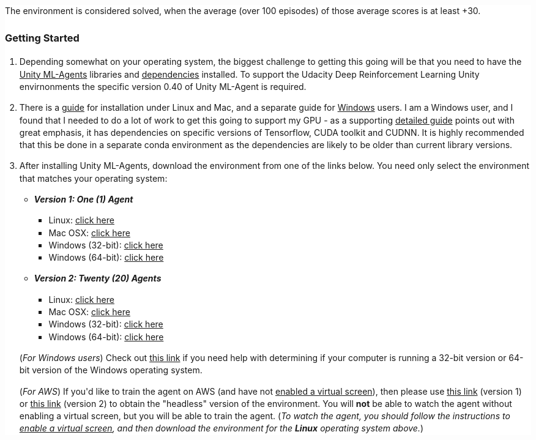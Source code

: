 The environment is considered solved, when the average (over 100 episodes) of those average scores is at least +30. 

### Getting Started

1. Depending somewhat on your operating system, the biggest challenge to getting this going will be that you need to have the [Unity ML-Agents](https://github.com/Unity-Technologies/ml-agents) libraries and [dependencies](https://github.com/udacity/deep-reinforcement-learning#dependencies) installed. To support the Udacity Deep Reinforcement Learning Unity envirnonments the specific version 0.40 of Unity ML-Agent is required.
 
2. There is a [guide](https://github.com/Unity-Technologies/ml-agents/blob/master/docs/Installation.md) for installation under Linux and Mac, and a separate guide for [Windows](https://github.com/Unity-Technologies/ml-agents/blob/master/docs/Installation-Windows.md) users. I am a Windows user, and I found that I needed to do a lot of work to get this going to support my GPU - as a supporting [detailed guide](https://medium.com/@ThoughtCaster/detailed-instructions-for-setting-up-unity-machine-learning-agents-8e2091e09d09) points out with great emphasis, it has dependencies on specific versions of Tensorflow, CUDA toolkit and CUDNN. It is highly recommended that this be done in a separate conda environment as the dependencies are likely to be older than current library versions. 

3. After installing Unity ML-Agents, download the environment from one of the links below.  You need only select the environment that matches your operating system:

    - **_Version 1: One (1) Agent_**
        - Linux: [click here](https://s3-us-west-1.amazonaws.com/udacity-drlnd/P2/Reacher/one_agent/Reacher_Linux.zip)
        - Mac OSX: [click here](https://s3-us-west-1.amazonaws.com/udacity-drlnd/P2/Reacher/one_agent/Reacher.app.zip)
        - Windows (32-bit): [click here](https://s3-us-west-1.amazonaws.com/udacity-drlnd/P2/Reacher/one_agent/Reacher_Windows_x86.zip)
        - Windows (64-bit): [click here](https://s3-us-west-1.amazonaws.com/udacity-drlnd/P2/Reacher/one_agent/Reacher_Windows_x86_64.zip)

    - **_Version 2: Twenty (20) Agents_**
        - Linux: [click here](https://s3-us-west-1.amazonaws.com/udacity-drlnd/P2/Reacher/Reacher_Linux.zip)
        - Mac OSX: [click here](https://s3-us-west-1.amazonaws.com/udacity-drlnd/P2/Reacher/Reacher.app.zip)
        - Windows (32-bit): [click here](https://s3-us-west-1.amazonaws.com/udacity-drlnd/P2/Reacher/Reacher_Windows_x86.zip)
        - Windows (64-bit): [click here](https://s3-us-west-1.amazonaws.com/udacity-drlnd/P2/Reacher/Reacher_Windows_x86_64.zip)
    
    (_For Windows users_) Check out [this link](https://support.microsoft.com/en-us/help/827218/how-to-determine-whether-a-computer-is-running-a-32-bit-version-or-64) if you need help with determining if your computer is running a 32-bit version or 64-bit version of the Windows operating system.

    (_For AWS_) If you'd like to train the agent on AWS (and have not [enabled a virtual screen](https://github.com/Unity-Technologies/ml-agents/blob/master/docs/Training-on-Amazon-Web-Service.md)), then please use [this link](https://s3-us-west-1.amazonaws.com/udacity-drlnd/P2/Reacher/one_agent/Reacher_Linux_NoVis.zip) (version 1) or [this link](https://s3-us-west-1.amazonaws.com/udacity-drlnd/P2/Reacher/Reacher_Linux_NoVis.zip) (version 2) to obtain the "headless" version of the environment.  You will **not** be able to watch the agent without enabling a virtual screen, but you will be able to train the agent.  (_To watch the agent, you should follow the instructions to [enable a virtual screen](https://github.com/Unity-Technologies/ml-agents/blob/master/docs/Training-on-Amazon-Web-Service.md), and then download the environment for the **Linux** operating system above._)
